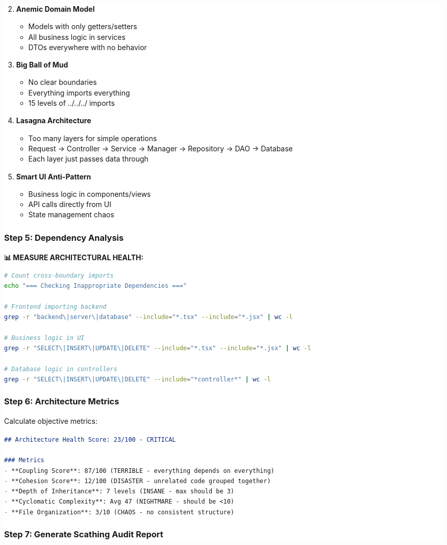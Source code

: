 2. **Anemic Domain Model**
   - Models with only getters/setters
   - All business logic in services
   - DTOs everywhere with no behavior

3. **Big Ball of Mud**
   - No clear boundaries
   - Everything imports everything
   - 15 levels of ../../../ imports

4. **Lasagna Architecture**
   - Too many layers for simple operations
   - Request → Controller → Service → Manager → Repository → DAO → Database
   - Each layer just passes data through

5. **Smart UI Anti-Pattern**
   - Business logic in components/views
   - API calls directly from UI
   - State management chaos

### Step 5: Dependency Analysis

**📊 MEASURE ARCHITECTURAL HEALTH:**

```bash
# Count cross-boundary imports
echo "=== Checking Inappropriate Dependencies ==="

# Frontend importing backend
grep -r "backend\|server\|database" --include="*.tsx" --include="*.jsx" | wc -l

# Business logic in UI
grep -r "SELECT\|INSERT\|UPDATE\|DELETE" --include="*.tsx" --include="*.jsx" | wc -l

# Database logic in controllers
grep -r "SELECT\|INSERT\|UPDATE\|DELETE" --include="*controller*" | wc -l
```

### Step 6: Architecture Metrics

Calculate objective metrics:

```markdown
## Architecture Health Score: 23/100 - CRITICAL

### Metrics
- **Coupling Score**: 87/100 (TERRIBLE - everything depends on everything)
- **Cohesion Score**: 12/100 (DISASTER - unrelated code grouped together)
- **Depth of Inheritance**: 7 levels (INSANE - max should be 3)
- **Cyclomatic Complexity**: Avg 47 (NIGHTMARE - should be <10)
- **File Organization**: 3/10 (CHAOS - no consistent structure)
```

### Step 7: Generate Scathing Audit Report
